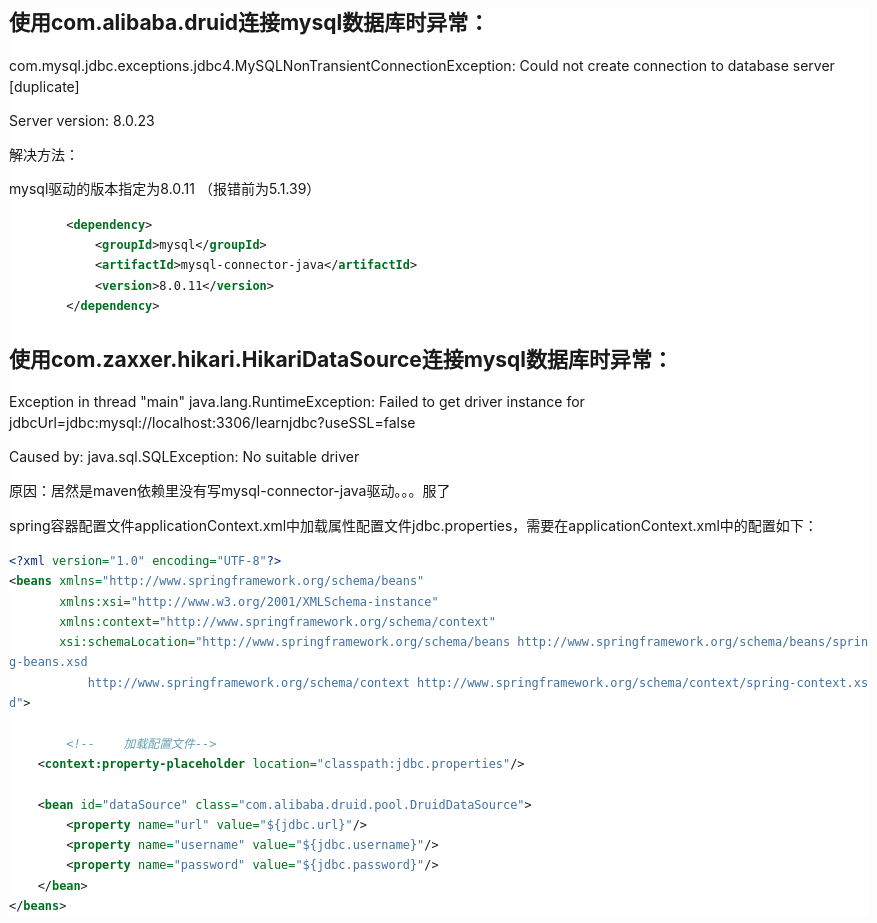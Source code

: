 ## 使用com.alibaba.druid连接mysql数据库时异常：

com.mysql.jdbc.exceptions.jdbc4.MySQLNonTransientConnectionException: Could not create connection to database server [duplicate]

Server version: 8.0.23

解决方法：

mysql驱动的版本指定为8.0.11 （报错前为5.1.39）

```xml
        <dependency>
            <groupId>mysql</groupId>
            <artifactId>mysql-connector-java</artifactId>
            <version>8.0.11</version>
        </dependency>
```





## 使用com.zaxxer.hikari.HikariDataSource连接mysql数据库时异常：

Exception in thread "main" java.lang.RuntimeException: Failed to get driver instance for jdbcUrl=jdbc:mysql://localhost:3306/learnjdbc?useSSL=false

Caused by: java.sql.SQLException: No suitable driver

原因：居然是maven依赖里没有写mysql-connector-java驱动。。。服了



spring容器配置文件applicationContext.xml中加载属性配置文件jdbc.properties，需要在applicationContext.xml中的配置如下：

```xml
<?xml version="1.0" encoding="UTF-8"?>
<beans xmlns="http://www.springframework.org/schema/beans"
       xmlns:xsi="http://www.w3.org/2001/XMLSchema-instance"
       xmlns:context="http://www.springframework.org/schema/context"
       xsi:schemaLocation="http://www.springframework.org/schema/beans http://www.springframework.org/schema/beans/spring-beans.xsd
           http://www.springframework.org/schema/context http://www.springframework.org/schema/context/spring-context.xsd">
  
		<!--    加载配置文件-->
    <context:property-placeholder location="classpath:jdbc.properties"/>
  
    <bean id="dataSource" class="com.alibaba.druid.pool.DruidDataSource">
        <property name="url" value="${jdbc.url}"/>
        <property name="username" value="${jdbc.username}"/>
        <property name="password" value="${jdbc.password}"/>
    </bean>
</beans>
```

